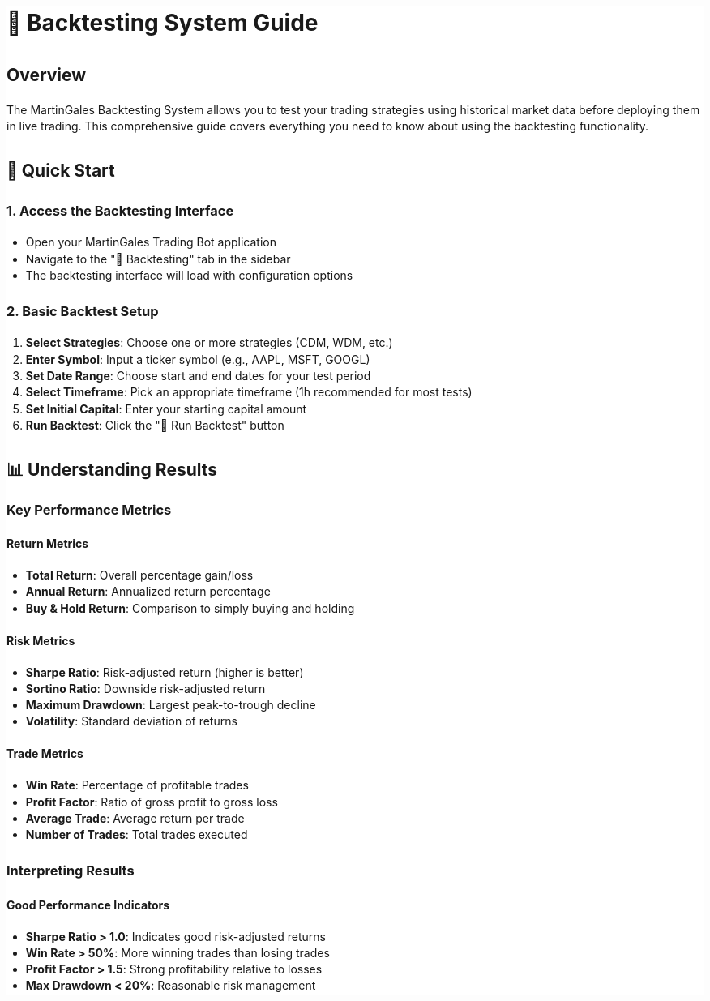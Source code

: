 # 🧪 Backtesting System Guide

## Overview

The MartinGales Backtesting System allows you to test your trading strategies using historical market data before deploying them in live trading. This comprehensive guide covers everything you need to know about using the backtesting functionality.

## 🚀 Quick Start

### 1. Access the Backtesting Interface
- Open your MartinGales Trading Bot application
- Navigate to the "🧪 Backtesting" tab in the sidebar
- The backtesting interface will load with configuration options

### 2. Basic Backtest Setup
1. **Select Strategies**: Choose one or more strategies (CDM, WDM, etc.)
2. **Enter Symbol**: Input a ticker symbol (e.g., AAPL, MSFT, GOOGL)
3. **Set Date Range**: Choose start and end dates for your test period
4. **Select Timeframe**: Pick an appropriate timeframe (1h recommended for most tests)
5. **Set Initial Capital**: Enter your starting capital amount
6. **Run Backtest**: Click the "🚀 Run Backtest" button

## 📊 Understanding Results

### Key Performance Metrics

#### Return Metrics
- **Total Return**: Overall percentage gain/loss
- **Annual Return**: Annualized return percentage
- **Buy & Hold Return**: Comparison to simply buying and holding

#### Risk Metrics
- **Sharpe Ratio**: Risk-adjusted return (higher is better)
- **Sortino Ratio**: Downside risk-adjusted return
- **Maximum Drawdown**: Largest peak-to-trough decline
- **Volatility**: Standard deviation of returns

#### Trade Metrics
- **Win Rate**: Percentage of profitable trades
- **Profit Factor**: Ratio of gross profit to gross loss
- **Average Trade**: Average return per trade
- **Number of Trades**: Total trades executed

### Interpreting Results

#### Good Performance Indicators
- **Sharpe Ratio > 1.0**: Indicates good risk-adjusted returns
- **Win Rate > 50%**: More winning trades than losing trades
- **Profit Factor > 1.5**: Strong profitability relative to losses
- **Max Drawdown < 20%**: Reasonable risk management
